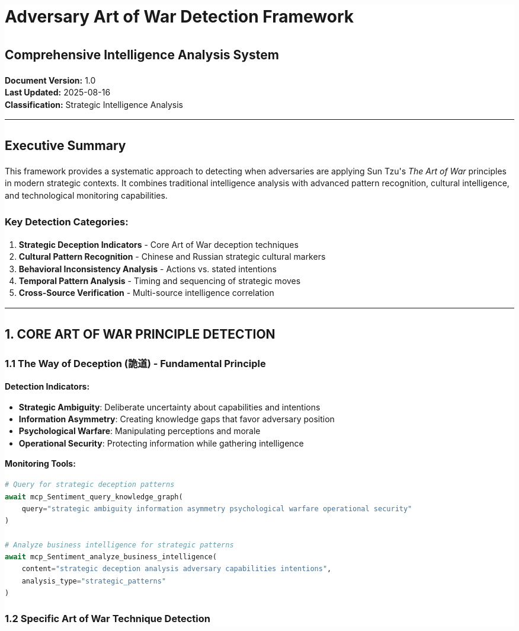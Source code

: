 # Adversary Art of War Detection Framework
## Comprehensive Intelligence Analysis System

**Document Version:** 1.0  
**Last Updated:** 2025-08-16  
**Classification:** Strategic Intelligence Analysis  

---

## Executive Summary

This framework provides a systematic approach to detecting when adversaries are applying Sun Tzu's *The Art of War* principles in modern strategic contexts. It combines traditional intelligence analysis with advanced pattern recognition, cultural intelligence, and technological monitoring capabilities.

### Key Detection Categories:
1. **Strategic Deception Indicators** - Core Art of War deception techniques
2. **Cultural Pattern Recognition** - Chinese and Russian strategic cultural markers
3. **Behavioral Inconsistency Analysis** - Actions vs. stated intentions
4. **Temporal Pattern Analysis** - Timing and sequencing of strategic moves
5. **Cross-Source Verification** - Multi-source intelligence correlation

---

## 1. CORE ART OF WAR PRINCIPLE DETECTION

### 1.1 The Way of Deception (詭道) - Fundamental Principle

**Detection Indicators:**
- **Strategic Ambiguity**: Deliberate uncertainty about capabilities and intentions
- **Information Asymmetry**: Creating knowledge gaps that favor adversary position
- **Psychological Warfare**: Manipulating perceptions and morale
- **Operational Security**: Protecting information while gathering intelligence

**Monitoring Tools:**
```python
# Query for strategic deception patterns
await mcp_Sentiment_query_knowledge_graph(
    query="strategic ambiguity information asymmetry psychological warfare operational security"
)

# Analyze business intelligence for strategic patterns
await mcp_Sentiment_analyze_business_intelligence(
    content="strategic deception analysis adversary capabilities intentions",
    analysis_type="strategic_patterns"
)
```

### 1.2 Specific Art of War Technique Detection
